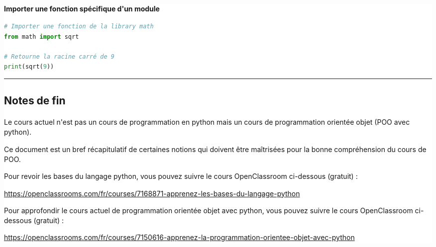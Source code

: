 **Importer une fonction spécifique d'un module**

```python
# Importer une fonction de la library math
from math import sqrt

# Retourne la racine carré de 9
print(sqrt(9))
```

---

## Notes de fin

Le cours actuel n'est pas un cours de programmation en python mais un cours de programmation orientée objet (POO avec python).

Ce document est un bref récapitulatif de certaines notions qui doivent être maîtrisées pour la bonne compréhension du cours de POO.

Pour revoir les bases du langage python, vous pouvez suivre le cours OpenClassroom ci-dessous (gratuit) :

https://openclassrooms.com/fr/courses/7168871-apprenez-les-bases-du-langage-python

Pour approfondir le cours actuel de programmation orientée objet avec python, vous pouvez suivre le cours OpenClassroom ci-dessous (gratuit) :

https://openclassrooms.com/fr/courses/7150616-apprenez-la-programmation-orientee-objet-avec-python
